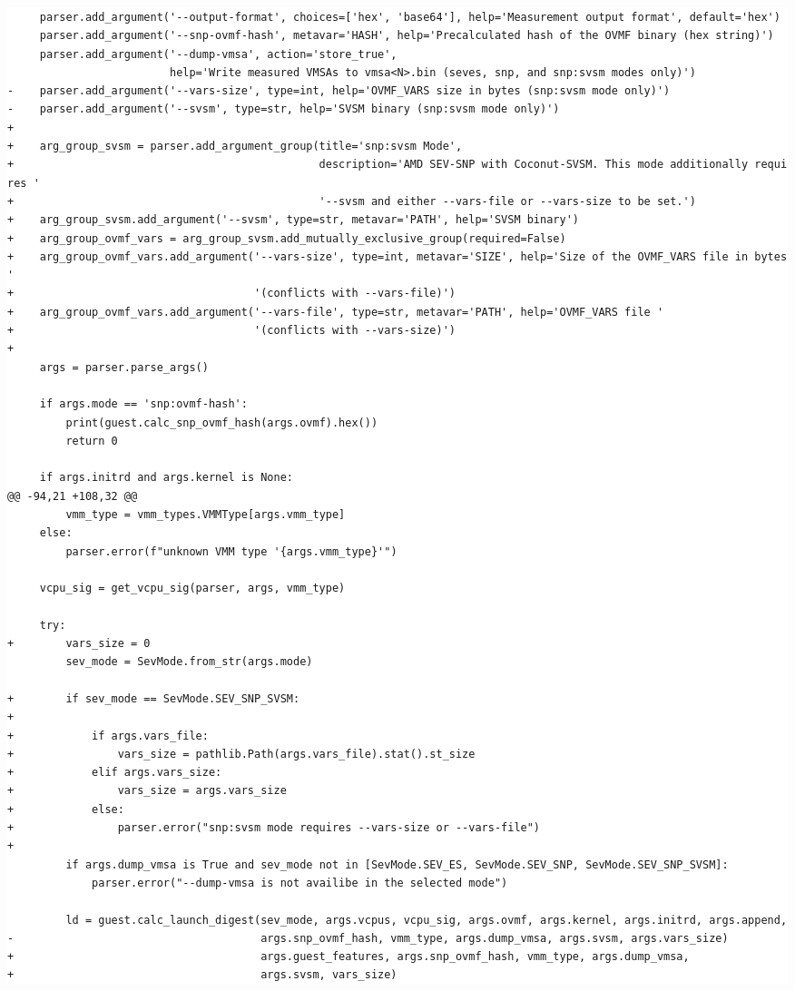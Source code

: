 ```
     parser.add_argument('--output-format', choices=['hex', 'base64'], help='Measurement output format', default='hex')
     parser.add_argument('--snp-ovmf-hash', metavar='HASH', help='Precalculated hash of the OVMF binary (hex string)')
     parser.add_argument('--dump-vmsa', action='store_true',
                         help='Write measured VMSAs to vmsa<N>.bin (seves, snp, and snp:svsm modes only)')
-    parser.add_argument('--vars-size', type=int, help='OVMF_VARS size in bytes (snp:svsm mode only)')
-    parser.add_argument('--svsm', type=str, help='SVSM binary (snp:svsm mode only)')
+
+    arg_group_svsm = parser.add_argument_group(title='snp:svsm Mode',
+                                               description='AMD SEV-SNP with Coconut-SVSM. This mode additionally requires '
+                                               '--svsm and either --vars-file or --vars-size to be set.')
+    arg_group_svsm.add_argument('--svsm', type=str, metavar='PATH', help='SVSM binary')
+    arg_group_ovmf_vars = arg_group_svsm.add_mutually_exclusive_group(required=False)
+    arg_group_ovmf_vars.add_argument('--vars-size', type=int, metavar='SIZE', help='Size of the OVMF_VARS file in bytes '
+                                     '(conflicts with --vars-file)')
+    arg_group_ovmf_vars.add_argument('--vars-file', type=str, metavar='PATH', help='OVMF_VARS file '
+                                     '(conflicts with --vars-size)')
+
     args = parser.parse_args()
 
     if args.mode == 'snp:ovmf-hash':
         print(guest.calc_snp_ovmf_hash(args.ovmf).hex())
         return 0
 
     if args.initrd and args.kernel is None:
@@ -94,21 +108,32 @@
         vmm_type = vmm_types.VMMType[args.vmm_type]
     else:
         parser.error(f"unknown VMM type '{args.vmm_type}'")
 
     vcpu_sig = get_vcpu_sig(parser, args, vmm_type)
 
     try:
+        vars_size = 0
         sev_mode = SevMode.from_str(args.mode)
 
+        if sev_mode == SevMode.SEV_SNP_SVSM:
+
+            if args.vars_file:
+                vars_size = pathlib.Path(args.vars_file).stat().st_size
+            elif args.vars_size:
+                vars_size = args.vars_size
+            else:
+                parser.error("snp:svsm mode requires --vars-size or --vars-file")
+
         if args.dump_vmsa is True and sev_mode not in [SevMode.SEV_ES, SevMode.SEV_SNP, SevMode.SEV_SNP_SVSM]:
             parser.error("--dump-vmsa is not availibe in the selected mode")
 
         ld = guest.calc_launch_digest(sev_mode, args.vcpus, vcpu_sig, args.ovmf, args.kernel, args.initrd, args.append,
-                                      args.snp_ovmf_hash, vmm_type, args.dump_vmsa, args.svsm, args.vars_size)
+                                      args.guest_features, args.snp_ovmf_hash, vmm_type, args.dump_vmsa,
+                                      args.svsm, vars_size)
```